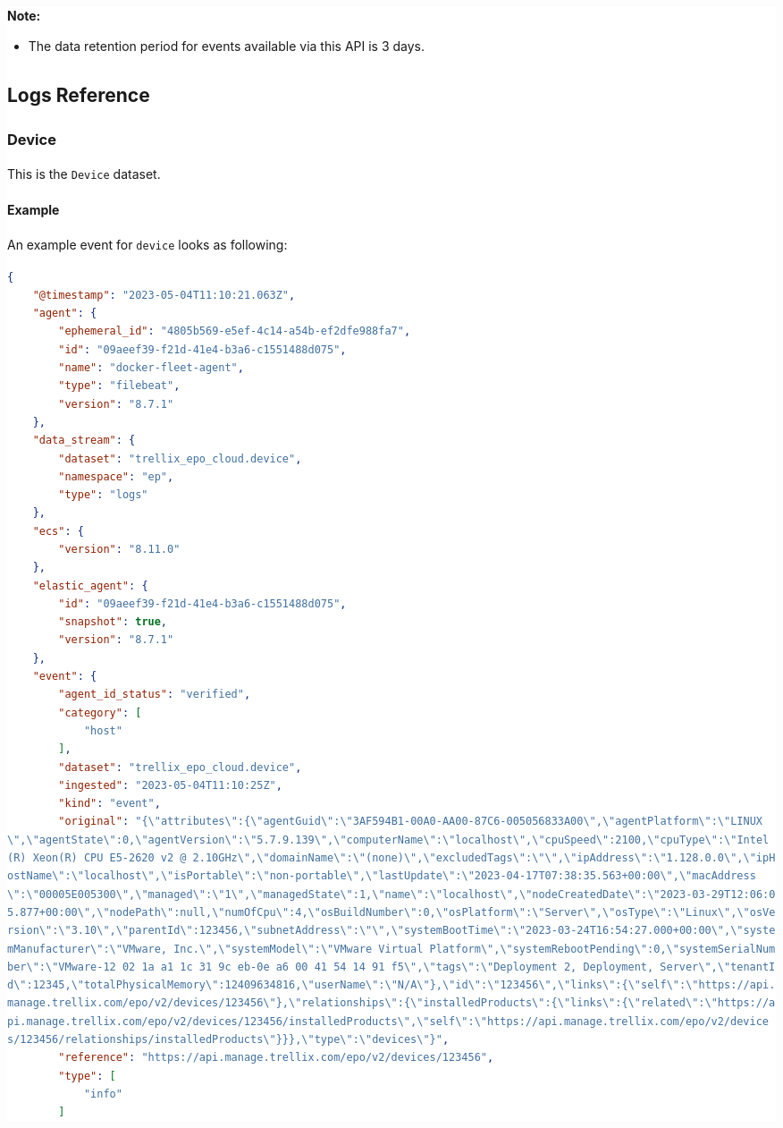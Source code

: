 **Note:**
  - The data retention period for events available via this API is 3 days.

## Logs Reference

### Device

This is the `Device` dataset.

#### Example

An example event for `device` looks as following:

```json
{
    "@timestamp": "2023-05-04T11:10:21.063Z",
    "agent": {
        "ephemeral_id": "4805b569-e5ef-4c14-a54b-ef2dfe988fa7",
        "id": "09aeef39-f21d-41e4-b3a6-c1551488d075",
        "name": "docker-fleet-agent",
        "type": "filebeat",
        "version": "8.7.1"
    },
    "data_stream": {
        "dataset": "trellix_epo_cloud.device",
        "namespace": "ep",
        "type": "logs"
    },
    "ecs": {
        "version": "8.11.0"
    },
    "elastic_agent": {
        "id": "09aeef39-f21d-41e4-b3a6-c1551488d075",
        "snapshot": true,
        "version": "8.7.1"
    },
    "event": {
        "agent_id_status": "verified",
        "category": [
            "host"
        ],
        "dataset": "trellix_epo_cloud.device",
        "ingested": "2023-05-04T11:10:25Z",
        "kind": "event",
        "original": "{\"attributes\":{\"agentGuid\":\"3AF594B1-00A0-AA00-87C6-005056833A00\",\"agentPlatform\":\"LINUX\",\"agentState\":0,\"agentVersion\":\"5.7.9.139\",\"computerName\":\"localhost\",\"cpuSpeed\":2100,\"cpuType\":\"Intel(R) Xeon(R) CPU E5-2620 v2 @ 2.10GHz\",\"domainName\":\"(none)\",\"excludedTags\":\"\",\"ipAddress\":\"1.128.0.0\",\"ipHostName\":\"localhost\",\"isPortable\":\"non-portable\",\"lastUpdate\":\"2023-04-17T07:38:35.563+00:00\",\"macAddress\":\"00005E005300\",\"managed\":\"1\",\"managedState\":1,\"name\":\"localhost\",\"nodeCreatedDate\":\"2023-03-29T12:06:05.877+00:00\",\"nodePath\":null,\"numOfCpu\":4,\"osBuildNumber\":0,\"osPlatform\":\"Server\",\"osType\":\"Linux\",\"osVersion\":\"3.10\",\"parentId\":123456,\"subnetAddress\":\"\",\"systemBootTime\":\"2023-03-24T16:54:27.000+00:00\",\"systemManufacturer\":\"VMware, Inc.\",\"systemModel\":\"VMware Virtual Platform\",\"systemRebootPending\":0,\"systemSerialNumber\":\"VMware-12 02 1a a1 1c 31 9c eb-0e a6 00 41 54 14 91 f5\",\"tags\":\"Deployment 2, Deployment, Server\",\"tenantId\":12345,\"totalPhysicalMemory\":12409634816,\"userName\":\"N/A\"},\"id\":\"123456\",\"links\":{\"self\":\"https://api.manage.trellix.com/epo/v2/devices/123456\"},\"relationships\":{\"installedProducts\":{\"links\":{\"related\":\"https://api.manage.trellix.com/epo/v2/devices/123456/installedProducts\",\"self\":\"https://api.manage.trellix.com/epo/v2/devices/123456/relationships/installedProducts\"}}},\"type\":\"devices\"}",
        "reference": "https://api.manage.trellix.com/epo/v2/devices/123456",
        "type": [
            "info"
        ]
```